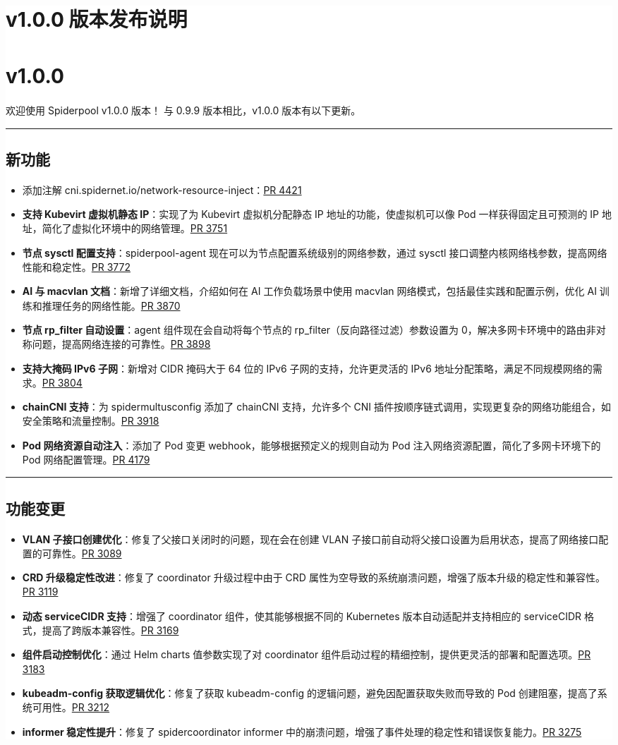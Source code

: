 # v1.0.0 版本发布说明

# v1.0.0
欢迎使用 Spiderpool v1.0.0 版本！
与 0.9.9 版本相比，v1.0.0 版本有以下更新。

***

## 新功能

* 添加注解 cni.spidernet.io/network-resource-inject：[PR 4421](https://github.com/spidernet-io/spiderpool/pull/4421)

* **支持 Kubevirt 虚拟机静态 IP**：实现了为 Kubevirt 虚拟机分配静态 IP 地址的功能，使虚拟机可以像 Pod 一样获得固定且可预测的 IP 地址，简化了虚拟化环境中的网络管理。[PR 3751](https://github.com/spidernet-io/spiderpool/pull/3751)

* **节点 sysctl 配置支持**：spiderpool-agent 现在可以为节点配置系统级别的网络参数，通过 sysctl 接口调整内核网络栈参数，提高网络性能和稳定性。[PR 3772](https://github.com/spidernet-io/spiderpool/pull/3772)

* **AI 与 macvlan 文档**：新增了详细文档，介绍如何在 AI 工作负载场景中使用 macvlan 网络模式，包括最佳实践和配置示例，优化 AI 训练和推理任务的网络性能。[PR 3870](https://github.com/spidernet-io/spiderpool/pull/3870)

* **节点 rp_filter 自动设置**：agent 组件现在会自动将每个节点的 rp_filter（反向路径过滤）参数设置为 0，解决多网卡环境中的路由非对称问题，提高网络连接的可靠性。[PR 3898](https://github.com/spidernet-io/spiderpool/pull/3898)

* **支持大掩码 IPv6 子网**：新增对 CIDR 掩码大于 64 位的 IPv6 子网的支持，允许更灵活的 IPv6 地址分配策略，满足不同规模网络的需求。[PR 3804](https://github.com/spidernet-io/spiderpool/pull/3804)

* **chainCNI 支持**：为 spidermultusconfig 添加了 chainCNI 支持，允许多个 CNI 插件按顺序链式调用，实现更复杂的网络功能组合，如安全策略和流量控制。[PR 3918](https://github.com/spidernet-io/spiderpool/pull/3918)

* **Pod 网络资源自动注入**：添加了 Pod 变更 webhook，能够根据预定义的规则自动为 Pod 注入网络资源配置，简化了多网卡环境下的 Pod 网络配置管理。[PR 4179](https://github.com/spidernet-io/spiderpool/pull/4179)

***

## 功能变更

* **VLAN 子接口创建优化**：修复了父接口关闭时的问题，现在会在创建 VLAN 子接口前自动将父接口设置为启用状态，提高了网络接口配置的可靠性。[PR 3089](https://github.com/spidernet-io/spiderpool/pull/3089)

* **CRD 升级稳定性改进**：修复了 coordinator 升级过程中由于 CRD 属性为空导致的系统崩溃问题，增强了版本升级的稳定性和兼容性。[PR 3119](https://github.com/spidernet-io/spiderpool/pull/3119)

* **动态 serviceCIDR 支持**：增强了 coordinator 组件，使其能够根据不同的 Kubernetes 版本自动适配并支持相应的 serviceCIDR 格式，提高了跨版本兼容性。[PR 3169](https://github.com/spidernet-io/spiderpool/pull/3169)

* **组件启动控制优化**：通过 Helm charts 值参数实现了对 coordinator 组件启动过程的精细控制，提供更灵活的部署和配置选项。[PR 3183](https://github.com/spidernet-io/spiderpool/pull/3183)

* **kubeadm-config 获取逻辑优化**：修复了获取 kubeadm-config 的逻辑问题，避免因配置获取失败而导致的 Pod 创建阻塞，提高了系统可用性。[PR 3212](https://github.com/spidernet-io/spiderpool/pull/3212)

* **informer 稳定性提升**：修复了 spidercoordinator informer 中的崩溃问题，增强了事件处理的稳定性和错误恢复能力。[PR 3275](https://github.com/spidernet-io/spiderpool/pull/3275)
